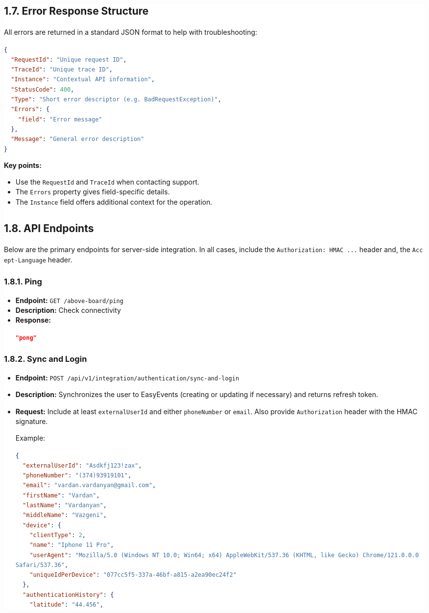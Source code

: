 ## 1.7. Error Response Structure

All errors are returned in a standard JSON format to help with troubleshooting:

```json
{
  "RequestId": "Unique request ID",
  "TraceId": "Unique trace ID",
  "Instance": "Contextual API information",
  "StatusCode": 400,
  "Type": "Short error descriptor (e.g. BadRequestException)",
  "Errors": {
    "field": "Error message"
  },
  "Message": "General error description"
}
```

**Key points:**

- Use the `RequestId` and `TraceId` when contacting support.
- The `Errors` property gives field-specific details.
- The `Instance` field offers additional context for the operation.

## 1.8. API Endpoints

Below are the primary endpoints for server-side integration. In all cases, include the `Authorization: HMAC ...` header and, the `Accept-Language` header.

### 1.8.1. Ping

- **Endpoint:** `GET /above-board/ping`
- **Description:** Check connectivity
- **Response:**
  ```json
  "pong"
  ```

### 1.8.2. Sync and Login

- **Endpoint:** `POST /api/v1/integration/authentication/sync-and-login`
- **Description:** Synchronizes the user to EasyEvents (creating or updating if necessary) and returns refresh token.
- **Request:**
  Include at least `externalUserId` and either `phoneNumber` or `email`. Also provide `Authorization` header with the HMAC signature.

  Example:

  ```json
  {
    "externalUserId": "Asdkfj123!zax",
    "phoneNumber": "(374)93919101",
    "email": "vardan.vardanyan@gmail.com",
    "firstName": "Vardan",
    "lastName": "Vardanyan",
    "middleName": "Vazgeni",
    "device": {
      "clientType": 2,
      "name": "Iphone 11 Pro",
      "userAgent": "Mozilla/5.0 (Windows NT 10.0; Win64; x64) AppleWebKit/537.36 (KHTML, like Gecko) Chrome/121.0.0.0 Safari/537.36",
      "uniqueIdPerDevice": "077cc5f5-337a-46bf-a815-a2ea90ec24f2"
    },
    "authenticationHistory": {
      "latitude": "44.456",
  ```